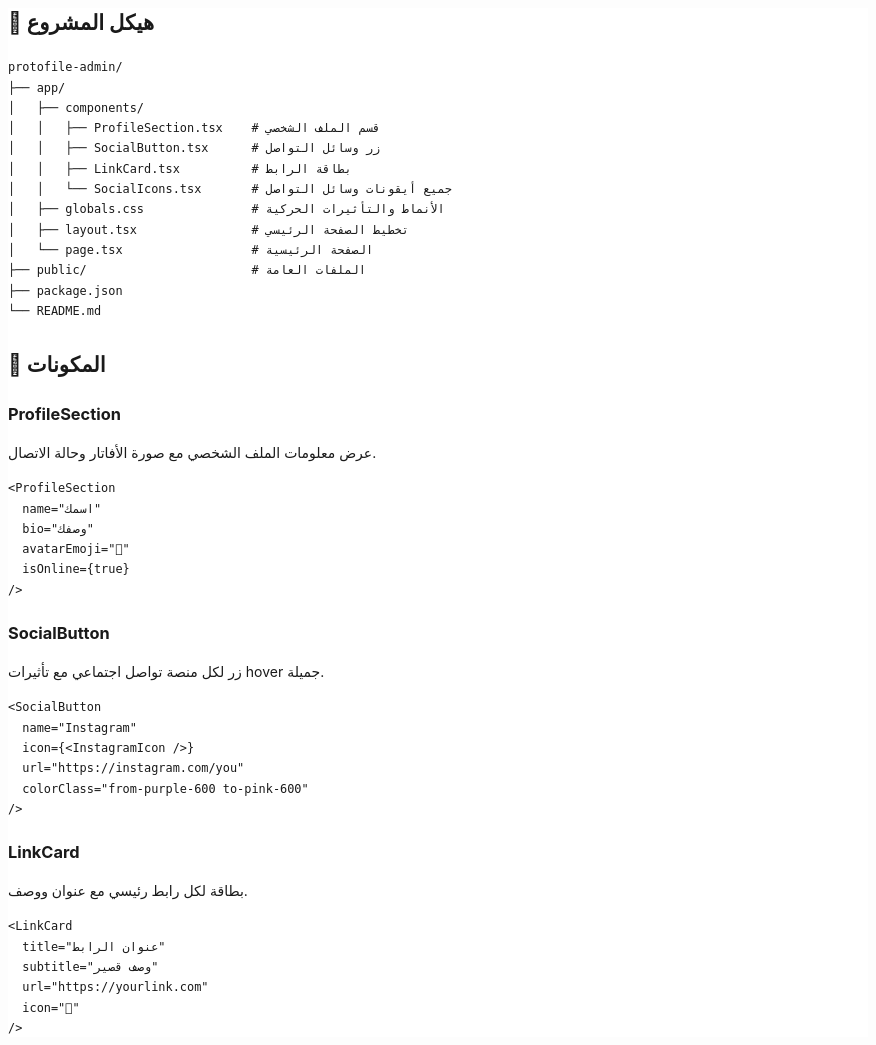 ## 📁 هيكل المشروع

```
protofile-admin/
├── app/
│   ├── components/
│   │   ├── ProfileSection.tsx    # قسم الملف الشخصي
│   │   ├── SocialButton.tsx      # زر وسائل التواصل
│   │   ├── LinkCard.tsx          # بطاقة الرابط
│   │   └── SocialIcons.tsx       # جميع أيقونات وسائل التواصل
│   ├── globals.css               # الأنماط والتأثيرات الحركية
│   ├── layout.tsx                # تخطيط الصفحة الرئيسي
│   └── page.tsx                  # الصفحة الرئيسية
├── public/                       # الملفات العامة
├── package.json
└── README.md
```

## 🎯 المكونات

### ProfileSection

عرض معلومات الملف الشخصي مع صورة الأفاتار وحالة الاتصال.

```tsx
<ProfileSection 
  name="اسمك"
  bio="وصفك"
  avatarEmoji="👤"
  isOnline={true}
/>
```

### SocialButton

زر لكل منصة تواصل اجتماعي مع تأثيرات hover جميلة.

```tsx
<SocialButton
  name="Instagram"
  icon={<InstagramIcon />}
  url="https://instagram.com/you"
  colorClass="from-purple-600 to-pink-600"
/>
```

### LinkCard

بطاقة لكل رابط رئيسي مع عنوان ووصف.

```tsx
<LinkCard
  title="عنوان الرابط"
  subtitle="وصف قصير"
  url="https://yourlink.com"
  icon="🎨"
/>
```
